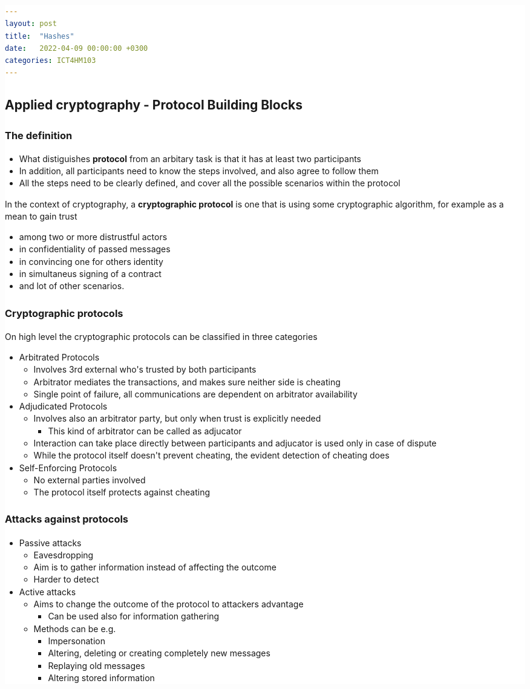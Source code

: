 ```yaml
---
layout: post
title:  "Hashes"
date:   2022-04-09 00:00:00 +0300
categories: ICT4HM103
---
```


## Applied cryptography - Protocol Building Blocks

### The definition
- What distiguishes __protocol__ from an arbitary task is that it has at least two participants
- In addition, all participants need to know the steps involved, and also agree to follow them
- All the steps need to be clearly defined, and cover all the possible scenarios within the protocol

In the context of cryptography, a __cryptographic protocol__ is one that is using some cryptographic algorithm, for example as a mean to gain trust
- among two or more distrustful actors
- in confidentiality of passed messages
- in convincing one for others identity
- in simultaneus signing of a contract
- and lot of other scenarios.

### Cryptographic protocols
On high level the cryptographic protocols can be classified in three categories
- Arbitrated Protocols
    - Involves 3rd external who's trusted by both participants
    - Arbitrator mediates the transactions, and makes sure neither side is cheating
    - Single point of failure, all communications are dependent on arbitrator availability
- Adjudicated Protocols
    - Involves also an arbitrator party, but only when trust is explicitly needed
        - This kind of arbitrator can be called as adjucator
    - Interaction can take place directly between participants and adjucator is used only in case of dispute
    - While the protocol itself doesn't prevent cheating, the evident detection of cheating does
- Self-Enforcing Protocols
    - No external parties involved
    - The protocol itself protects against cheating

### Attacks against protocols
- Passive attacks
    - Eavesdropping
    - Aim is to gather information instead of affecting the outcome
    - Harder to detect
- Active attacks
    - Aims to change the outcome of the protocol to attackers advantage
        - Can be used also for information gathering
    - Methods can be e.g.
        - Impersonation
        - Altering, deleting or creating completely new messages
        - Replaying old messages
        - Altering stored information
